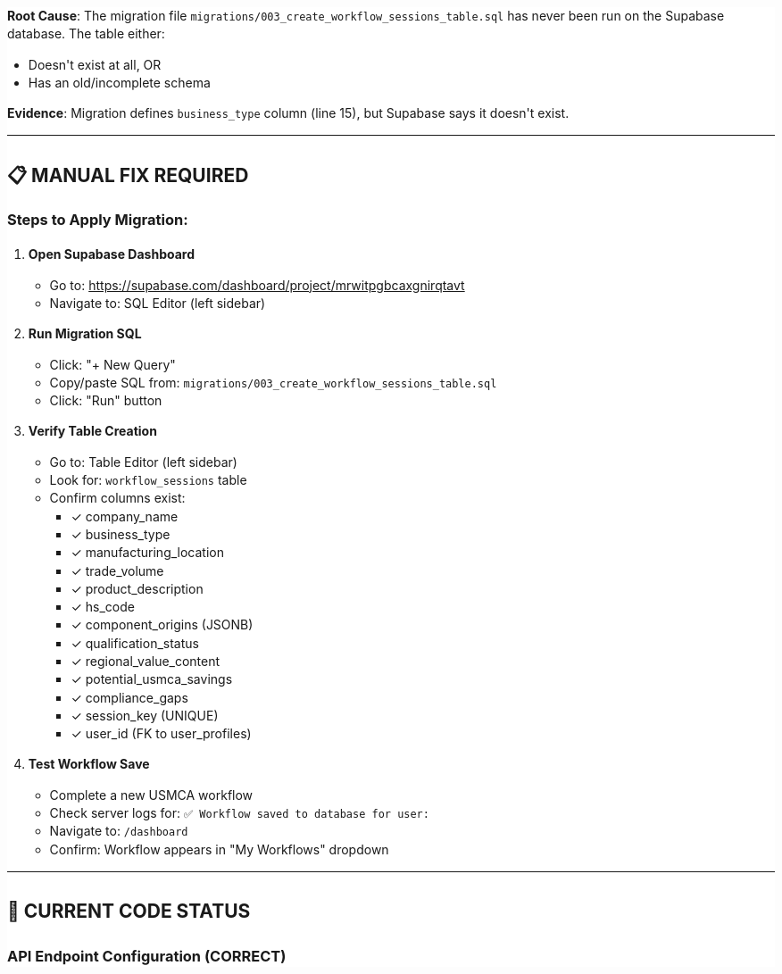 **Root Cause**: The migration file `migrations/003_create_workflow_sessions_table.sql` has never been run on the Supabase database. The table either:
- Doesn't exist at all, OR
- Has an old/incomplete schema

**Evidence**: Migration defines `business_type` column (line 15), but Supabase says it doesn't exist.

---

## 📋 MANUAL FIX REQUIRED

### Steps to Apply Migration:

1. **Open Supabase Dashboard**
   - Go to: https://supabase.com/dashboard/project/mrwitpgbcaxgnirqtavt
   - Navigate to: SQL Editor (left sidebar)

2. **Run Migration SQL**
   - Click: "+ New Query"
   - Copy/paste SQL from: `migrations/003_create_workflow_sessions_table.sql`
   - Click: "Run" button

3. **Verify Table Creation**
   - Go to: Table Editor (left sidebar)
   - Look for: `workflow_sessions` table
   - Confirm columns exist:
     - ✓ company_name
     - ✓ business_type
     - ✓ manufacturing_location
     - ✓ trade_volume
     - ✓ product_description
     - ✓ hs_code
     - ✓ component_origins (JSONB)
     - ✓ qualification_status
     - ✓ regional_value_content
     - ✓ potential_usmca_savings
     - ✓ compliance_gaps
     - ✓ session_key (UNIQUE)
     - ✓ user_id (FK to user_profiles)

4. **Test Workflow Save**
   - Complete a new USMCA workflow
   - Check server logs for: `✅ Workflow saved to database for user:`
   - Navigate to: `/dashboard`
   - Confirm: Workflow appears in "My Workflows" dropdown

---

## 🔧 CURRENT CODE STATUS

### API Endpoint Configuration (CORRECT)
